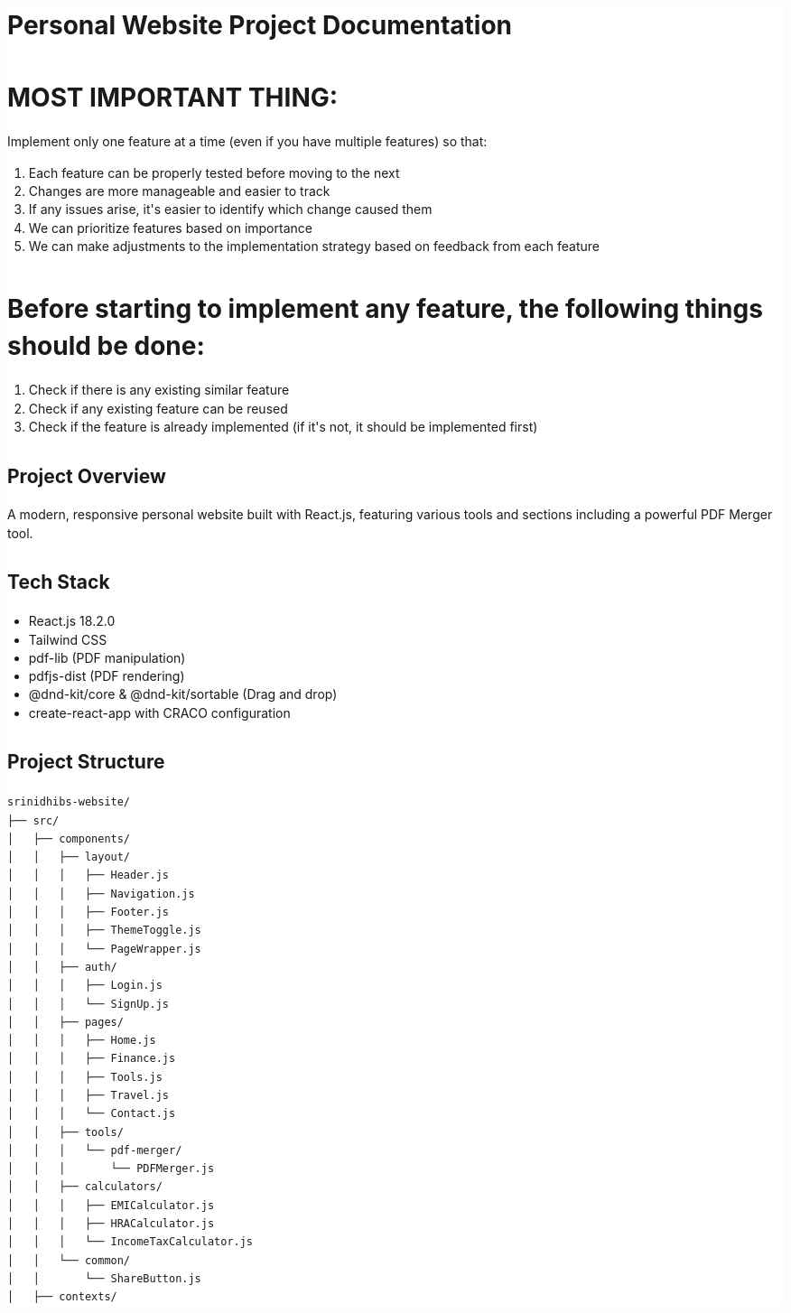 # Personal Website Project Documentation

# MOST IMPORTANT THING:
Implement only one feature at a time (even if you have multiple features) so that:
1. Each feature can be properly tested before moving to the next
2. Changes are more manageable and easier to track
3. If any issues arise, it's easier to identify which change caused them
4. We can prioritize features based on importance
5. We can make adjustments to the implementation strategy based on feedback from each feature

# Before starting to implement any feature, the following things should be done:
1. Check if there is any existing similar feature
2. Check if any existing feature can be reused
3. Check if the feature is already implemented (if it's not, it should be implemented first)

## Project Overview
A modern, responsive personal website built with React.js, featuring various tools and sections including a powerful PDF Merger tool.

## Tech Stack
- React.js 18.2.0
- Tailwind CSS
- pdf-lib (PDF manipulation)
- pdfjs-dist (PDF rendering)
- @dnd-kit/core & @dnd-kit/sortable (Drag and drop)
- create-react-app with CRACO configuration

## Project Structure
```
srinidhibs-website/
├── src/
│   ├── components/
│   │   ├── layout/
│   │   │   ├── Header.js
│   │   │   ├── Navigation.js
│   │   │   ├── Footer.js
│   │   │   ├── ThemeToggle.js
│   │   │   └── PageWrapper.js
│   │   ├── auth/
│   │   │   ├── Login.js
│   │   │   └── SignUp.js
│   │   ├── pages/
│   │   │   ├── Home.js
│   │   │   ├── Finance.js
│   │   │   ├── Tools.js
│   │   │   ├── Travel.js
│   │   │   └── Contact.js
│   │   ├── tools/
│   │   │   └── pdf-merger/
│   │   │       └── PDFMerger.js
│   │   ├── calculators/
│   │   │   ├── EMICalculator.js
│   │   │   ├── HRACalculator.js
│   │   │   └── IncomeTaxCalculator.js
│   │   └── common/
│   │       └── ShareButton.js
│   ├── contexts/
```
